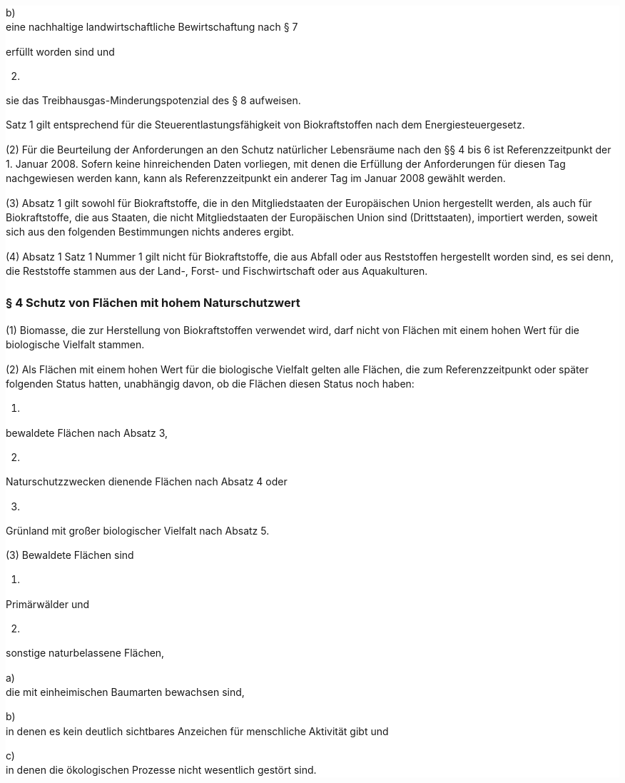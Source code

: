 b)  
eine nachhaltige landwirtschaftliche Bewirtschaftung nach § 7

erfüllt worden sind und

2.  
sie das Treibhausgas-Minderungspotenzial des § 8 aufweisen.

Satz 1 gilt entsprechend für die Steuerentlastungsfähigkeit von Biokraftstoffen nach dem Energiesteuergesetz.

(2) Für die Beurteilung der Anforderungen an den Schutz natürlicher Lebensräume nach den §§ 4 bis 6 ist Referenzzeitpunkt der 1. Januar 2008. Sofern keine hinreichenden Daten vorliegen, mit denen die Erfüllung der Anforderungen für diesen Tag nachgewiesen werden kann, kann als Referenzzeitpunkt ein anderer Tag im Januar 2008 gewählt werden.

(3) Absatz 1 gilt sowohl für Biokraftstoffe, die in den Mitgliedstaaten der Europäischen Union hergestellt werden, als auch für Biokraftstoffe, die aus Staaten, die nicht Mitgliedstaaten der Europäischen Union sind (Drittstaaten), importiert werden, soweit sich aus den folgenden Bestimmungen nichts anderes ergibt.

(4) Absatz 1 Satz 1 Nummer 1 gilt nicht für Biokraftstoffe, die aus Abfall oder aus Reststoffen hergestellt worden sind, es sei denn, die Reststoffe stammen aus der Land-, Forst- und Fischwirtschaft oder aus Aquakulturen.

### § 4 Schutz von Flächen mit hohem Naturschutzwert

(1) Biomasse, die zur Herstellung von Biokraftstoffen verwendet wird, darf nicht von Flächen mit einem hohen Wert für die biologische Vielfalt stammen.

(2) Als Flächen mit einem hohen Wert für die biologische Vielfalt gelten alle Flächen, die zum Referenzzeitpunkt oder später folgenden Status hatten, unabhängig davon, ob die Flächen diesen Status noch haben:

1.  
bewaldete Flächen nach Absatz 3,

2.  
Naturschutzzwecken dienende Flächen nach Absatz 4 oder

3.  
Grünland mit großer biologischer Vielfalt nach Absatz 5.

(3) Bewaldete Flächen sind

1.  
Primärwälder und

2.  
sonstige naturbelassene Flächen,

a)  
die mit einheimischen Baumarten bewachsen sind,

b)  
in denen es kein deutlich sichtbares Anzeichen für menschliche Aktivität gibt und

c)  
in denen die ökologischen Prozesse nicht wesentlich gestört sind.
